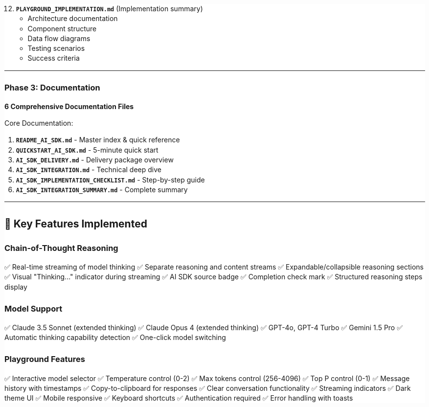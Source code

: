 12. **`PLAYGROUND_IMPLEMENTATION.md`** (Implementation summary)
    - Architecture documentation
    - Component structure
    - Data flow diagrams
    - Testing scenarios
    - Success criteria

---

### Phase 3: Documentation
**6 Comprehensive Documentation Files**

Core Documentation:
1. **`README_AI_SDK.md`** - Master index & quick reference
2. **`QUICKSTART_AI_SDK.md`** - 5-minute quick start
3. **`AI_SDK_DELIVERY.md`** - Delivery package overview
4. **`AI_SDK_INTEGRATION.md`** - Technical deep dive
5. **`AI_SDK_IMPLEMENTATION_CHECKLIST.md`** - Step-by-step guide
6. **`AI_SDK_INTEGRATION_SUMMARY.md`** - Complete summary

---

## 🎯 Key Features Implemented

### Chain-of-Thought Reasoning
✅ Real-time streaming of model thinking
✅ Separate reasoning and content streams
✅ Expandable/collapsible reasoning sections
✅ Visual "Thinking..." indicator during streaming
✅ AI SDK source badge
✅ Completion check mark
✅ Structured reasoning steps display

### Model Support
✅ Claude 3.5 Sonnet (extended thinking)
✅ Claude Opus 4 (extended thinking)
✅ GPT-4o, GPT-4 Turbo
✅ Gemini 1.5 Pro
✅ Automatic thinking capability detection
✅ One-click model switching

### Playground Features
✅ Interactive model selector
✅ Temperature control (0-2)
✅ Max tokens control (256-4096)
✅ Top P control (0-1)
✅ Message history with timestamps
✅ Copy-to-clipboard for responses
✅ Clear conversation functionality
✅ Streaming indicators
✅ Dark theme UI
✅ Mobile responsive
✅ Keyboard shortcuts
✅ Authentication required
✅ Error handling with toasts
